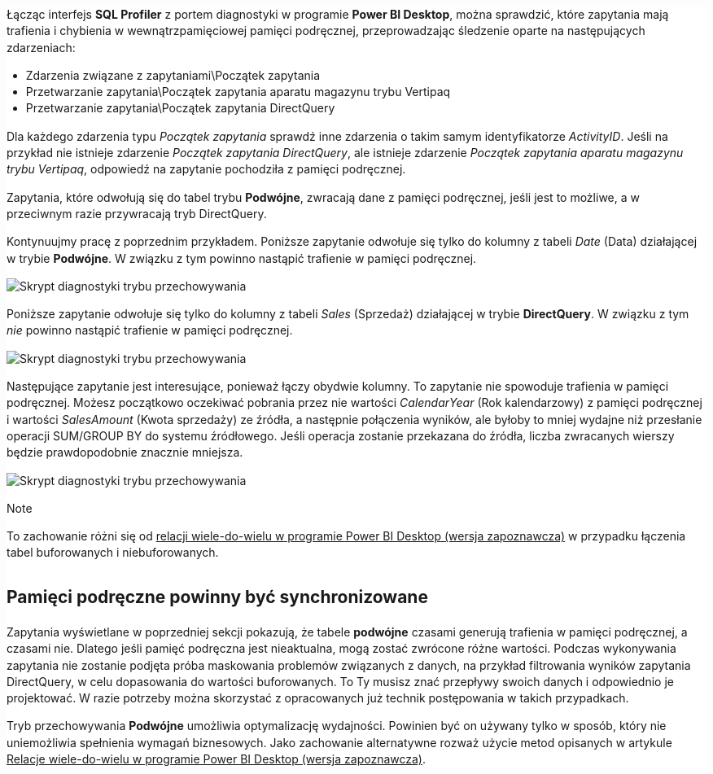 Łącząc interfejs **SQL Profiler** z portem diagnostyki w programie **Power BI Desktop**, można sprawdzić, które zapytania mają trafienia i chybienia w wewnątrzpamięciowej pamięci podręcznej, przeprowadzając śledzenie oparte na następujących zdarzeniach:

* Zdarzenia związane z zapytaniami\Początek zapytania
* Przetwarzanie zapytania\Początek zapytania aparatu magazynu trybu Vertipaq
* Przetwarzanie zapytania\Początek zapytania DirectQuery

Dla każdego zdarzenia typu *Początek zapytania* sprawdź inne zdarzenia o takim samym identyfikatorze *ActivityID*. Jeśli na przykład nie istnieje zdarzenie *Początek zapytania DirectQuery*, ale istnieje zdarzenie *Początek zapytania aparatu magazynu trybu Vertipaq*, odpowiedź na zapytanie pochodziła z pamięci podręcznej.

Zapytania, które odwołują się do tabel trybu **Podwójne**, zwracają dane z pamięci podręcznej, jeśli jest to możliwe, a w przeciwnym razie przywracają tryb DirectQuery.

Kontynuujmy pracę z poprzednim przykładem. Poniższe zapytanie odwołuje się tylko do kolumny z tabeli *Date* (Data) działającej w trybie **Podwójne**. W związku z tym powinno nastąpić trafienie w pamięci podręcznej.

![Skrypt diagnostyki trybu przechowywania](media/desktop-storage-mode/storage-mode_06.png)

Poniższe zapytanie odwołuje się tylko do kolumny z tabeli *Sales* (Sprzedaż) działającej w trybie **DirectQuery**. W związku z tym *nie* powinno nastąpić trafienie w pamięci podręcznej.

![Skrypt diagnostyki trybu przechowywania](media/desktop-storage-mode/storage-mode_07.png)

Następujące zapytanie jest interesujące, ponieważ łączy obydwie kolumny. To zapytanie nie spowoduje trafienia w pamięci podręcznej. Możesz początkowo oczekiwać pobrania przez nie wartości *CalendarYear* (Rok kalendarzowy) z pamięci podręcznej i wartości *SalesAmount* (Kwota sprzedaży) ze źródła, a następnie połączenia wyników, ale byłoby to mniej wydajne niż przesłanie operacji SUM/GROUP BY do systemu źródłowego. Jeśli operacja zostanie przekazana do źródła, liczba zwracanych wierszy będzie prawdopodobnie znacznie mniejsza. 

![Skrypt diagnostyki trybu przechowywania](media/desktop-storage-mode/storage-mode_08.png)

> [!NOTE]
> To zachowanie różni się od [relacji wiele-do-wielu w programie Power BI Desktop (wersja zapoznawcza)](desktop-many-to-many-relationships.md) w przypadku łączenia tabel buforowanych i niebuforowanych.

## <a name="caches-should-be-kept-in-sync"></a>Pamięci podręczne powinny być synchronizowane

Zapytania wyświetlane w poprzedniej sekcji pokazują, że tabele **podwójne** czasami generują trafienia w pamięci podręcznej, a czasami nie. Dlatego jeśli pamięć podręczna jest nieaktualna, mogą zostać zwrócone różne wartości. Podczas wykonywania zapytania nie zostanie podjęta próba maskowania problemów związanych z danych, na przykład filtrowania wyników zapytania DirectQuery, w celu dopasowania do wartości buforowanych. To Ty musisz znać przepływy swoich danych i odpowiednio je projektować. W razie potrzeby można skorzystać z opracowanych już technik postępowania w takich przypadkach.

Tryb przechowywania **Podwójne** umożliwia optymalizację wydajności. Powinien być on używany tylko w sposób, który nie uniemożliwia spełnienia wymagań biznesowych. Jako zachowanie alternatywne rozważ użycie metod opisanych w artykule [Relacje wiele-do-wielu w programie Power BI Desktop (wersja zapoznawcza)](desktop-many-to-many-relationships.md).
